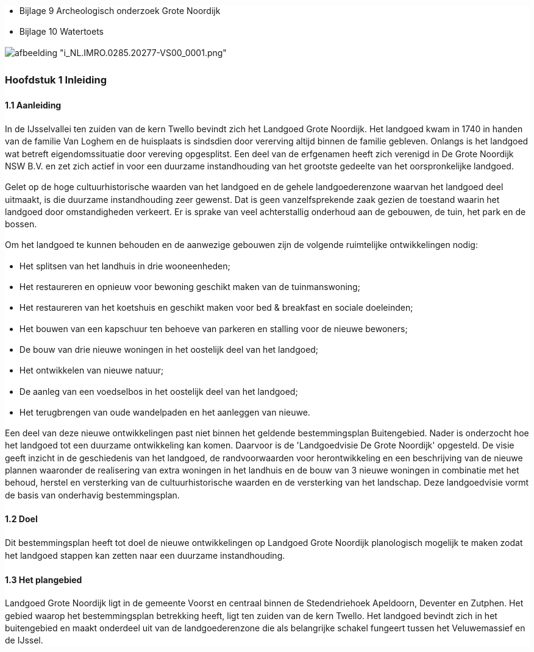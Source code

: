 + Bijlage 9 Archeologisch onderzoek Grote Noordijk

+ Bijlage 10 Watertoets

![afbeelding "i_NL.IMRO.0285.20277-VS00_0001.png"](i_NL.IMRO.0285.20277-VS00_0001.png)

### Hoofdstuk 1 Inleiding

#### 1\.1 Aanleiding

In de IJsselvallei ten zuiden van de kern Twello bevindt zich het Landgoed Grote Noordijk. Het landgoed kwam in 1740 in handen van de familie Van Loghem en de huisplaats is sindsdien door vererving altijd binnen de familie gebleven. Onlangs is het landgoed wat betreft eigendomssituatie door vereving opgesplitst. Een deel van de erfgenamen heeft zich verenigd in De Grote Noordijk NSW B.V. en zet zich actief in voor een duurzame instandhouding van het grootste gedeelte van het oorspronkelijke landgoed.

Gelet op de hoge cultuurhistorische waarden van het landgoed en de gehele landgoederenzone waarvan het landgoed deel uitmaakt, is die duurzame instandhouding zeer gewenst. Dat is geen vanzelfsprekende zaak gezien de toestand waarin het landgoed door omstandigheden verkeert. Er is sprake van veel achterstallig onderhoud aan de gebouwen, de tuin, het park en de bossen.

Om het landgoed te kunnen behouden en de aanwezige gebouwen zijn de volgende ruimtelijke ontwikkelingen nodig:

* Het splitsen van het landhuis in drie wooneenheden;

* Het restaureren en opnieuw voor bewoning geschikt maken van de tuinmanswoning;

* Het restaureren van het koetshuis en geschikt maken voor bed \& breakfast en sociale doeleinden;

* Het bouwen van een kapschuur ten behoeve van parkeren en stalling voor de nieuwe bewoners;

* De bouw van drie nieuwe woningen in het oostelijk deel van het landgoed;

* Het ontwikkelen van nieuwe natuur;

* De aanleg van een voedselbos in het oostelijk deel van het landgoed;

* Het terugbrengen van oude wandelpaden en het aanleggen van nieuwe.

Een deel van deze nieuwe ontwikkelingen past niet binnen het geldende bestemmingsplan Buitengebied. Nader is onderzocht hoe het landgoed tot een duurzame ontwikkeling kan komen. Daarvoor is de 'Landgoedvisie De Grote Noordijk' opgesteld. De visie geeft inzicht in de geschiedenis van het landgoed, de randvoorwaarden voor herontwikkeling en een beschrijving van de nieuwe plannen waaronder de realisering van extra woningen in het landhuis en de bouw van 3 nieuwe woningen in combinatie met het behoud, herstel en versterking van de cultuurhistorische waarden en de versterking van het landschap. Deze landgoedvisie vormt de basis van onderhavig bestemmingsplan.

#### 1\.2 Doel

Dit bestemmingsplan heeft tot doel de nieuwe ontwikkelingen op Landgoed Grote Noordijk planologisch mogelijk te maken zodat het landgoed stappen kan zetten naar een duurzame instandhouding.

#### 1\.3 Het plangebied

Landgoed Grote Noordijk ligt in de gemeente Voorst en centraal binnen de Stedendriehoek Apeldoorn, Deventer en Zutphen. Het gebied waarop het bestemmingsplan betrekking heeft, ligt ten zuiden van de kern Twello. Het landgoed bevindt zich in het buitengebied en maakt onderdeel uit van de landgoederenzone die als belangrijke schakel fungeert tussen het Veluwemassief en de IJssel.
